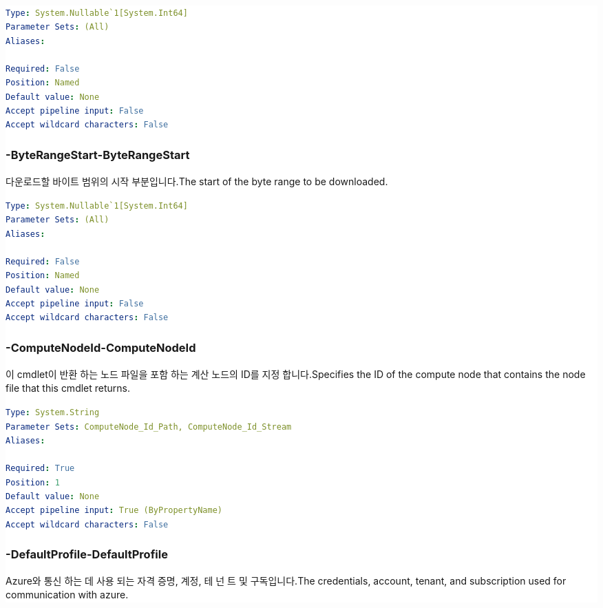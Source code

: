 ```yaml
Type: System.Nullable`1[System.Int64]
Parameter Sets: (All)
Aliases:

Required: False
Position: Named
Default value: None
Accept pipeline input: False
Accept wildcard characters: False
```

### <span data-ttu-id="85772-148">-ByteRangeStart</span><span class="sxs-lookup"><span data-stu-id="85772-148">-ByteRangeStart</span></span>
<span data-ttu-id="85772-149">다운로드할 바이트 범위의 시작 부분입니다.</span><span class="sxs-lookup"><span data-stu-id="85772-149">The start of the byte range to be downloaded.</span></span>

```yaml
Type: System.Nullable`1[System.Int64]
Parameter Sets: (All)
Aliases:

Required: False
Position: Named
Default value: None
Accept pipeline input: False
Accept wildcard characters: False
```

### <span data-ttu-id="85772-150">-ComputeNodeId</span><span class="sxs-lookup"><span data-stu-id="85772-150">-ComputeNodeId</span></span>
<span data-ttu-id="85772-151">이 cmdlet이 반환 하는 노드 파일을 포함 하는 계산 노드의 ID를 지정 합니다.</span><span class="sxs-lookup"><span data-stu-id="85772-151">Specifies the ID of the compute node that contains the node file that this cmdlet returns.</span></span>

```yaml
Type: System.String
Parameter Sets: ComputeNode_Id_Path, ComputeNode_Id_Stream
Aliases:

Required: True
Position: 1
Default value: None
Accept pipeline input: True (ByPropertyName)
Accept wildcard characters: False
```

### <span data-ttu-id="85772-152">-DefaultProfile</span><span class="sxs-lookup"><span data-stu-id="85772-152">-DefaultProfile</span></span>
<span data-ttu-id="85772-153">Azure와 통신 하는 데 사용 되는 자격 증명, 계정, 테 넌 트 및 구독입니다.</span><span class="sxs-lookup"><span data-stu-id="85772-153">The credentials, account, tenant, and subscription used for communication with azure.</span></span>
